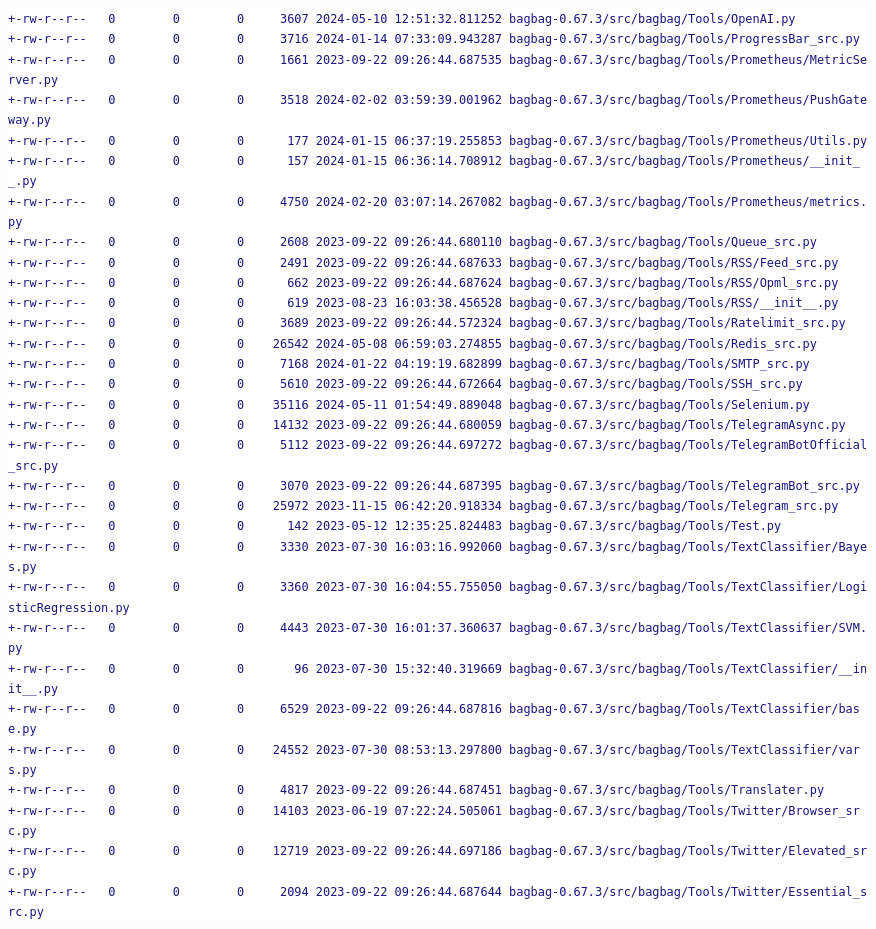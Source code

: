 ```diff
+-rw-r--r--   0        0        0     3607 2024-05-10 12:51:32.811252 bagbag-0.67.3/src/bagbag/Tools/OpenAI.py
+-rw-r--r--   0        0        0     3716 2024-01-14 07:33:09.943287 bagbag-0.67.3/src/bagbag/Tools/ProgressBar_src.py
+-rw-r--r--   0        0        0     1661 2023-09-22 09:26:44.687535 bagbag-0.67.3/src/bagbag/Tools/Prometheus/MetricServer.py
+-rw-r--r--   0        0        0     3518 2024-02-02 03:59:39.001962 bagbag-0.67.3/src/bagbag/Tools/Prometheus/PushGateway.py
+-rw-r--r--   0        0        0      177 2024-01-15 06:37:19.255853 bagbag-0.67.3/src/bagbag/Tools/Prometheus/Utils.py
+-rw-r--r--   0        0        0      157 2024-01-15 06:36:14.708912 bagbag-0.67.3/src/bagbag/Tools/Prometheus/__init__.py
+-rw-r--r--   0        0        0     4750 2024-02-20 03:07:14.267082 bagbag-0.67.3/src/bagbag/Tools/Prometheus/metrics.py
+-rw-r--r--   0        0        0     2608 2023-09-22 09:26:44.680110 bagbag-0.67.3/src/bagbag/Tools/Queue_src.py
+-rw-r--r--   0        0        0     2491 2023-09-22 09:26:44.687633 bagbag-0.67.3/src/bagbag/Tools/RSS/Feed_src.py
+-rw-r--r--   0        0        0      662 2023-09-22 09:26:44.687624 bagbag-0.67.3/src/bagbag/Tools/RSS/Opml_src.py
+-rw-r--r--   0        0        0      619 2023-08-23 16:03:38.456528 bagbag-0.67.3/src/bagbag/Tools/RSS/__init__.py
+-rw-r--r--   0        0        0     3689 2023-09-22 09:26:44.572324 bagbag-0.67.3/src/bagbag/Tools/Ratelimit_src.py
+-rw-r--r--   0        0        0    26542 2024-05-08 06:59:03.274855 bagbag-0.67.3/src/bagbag/Tools/Redis_src.py
+-rw-r--r--   0        0        0     7168 2024-01-22 04:19:19.682899 bagbag-0.67.3/src/bagbag/Tools/SMTP_src.py
+-rw-r--r--   0        0        0     5610 2023-09-22 09:26:44.672664 bagbag-0.67.3/src/bagbag/Tools/SSH_src.py
+-rw-r--r--   0        0        0    35116 2024-05-11 01:54:49.889048 bagbag-0.67.3/src/bagbag/Tools/Selenium.py
+-rw-r--r--   0        0        0    14132 2023-09-22 09:26:44.680059 bagbag-0.67.3/src/bagbag/Tools/TelegramAsync.py
+-rw-r--r--   0        0        0     5112 2023-09-22 09:26:44.697272 bagbag-0.67.3/src/bagbag/Tools/TelegramBotOfficial_src.py
+-rw-r--r--   0        0        0     3070 2023-09-22 09:26:44.687395 bagbag-0.67.3/src/bagbag/Tools/TelegramBot_src.py
+-rw-r--r--   0        0        0    25972 2023-11-15 06:42:20.918334 bagbag-0.67.3/src/bagbag/Tools/Telegram_src.py
+-rw-r--r--   0        0        0      142 2023-05-12 12:35:25.824483 bagbag-0.67.3/src/bagbag/Tools/Test.py
+-rw-r--r--   0        0        0     3330 2023-07-30 16:03:16.992060 bagbag-0.67.3/src/bagbag/Tools/TextClassifier/Bayes.py
+-rw-r--r--   0        0        0     3360 2023-07-30 16:04:55.755050 bagbag-0.67.3/src/bagbag/Tools/TextClassifier/LogisticRegression.py
+-rw-r--r--   0        0        0     4443 2023-07-30 16:01:37.360637 bagbag-0.67.3/src/bagbag/Tools/TextClassifier/SVM.py
+-rw-r--r--   0        0        0       96 2023-07-30 15:32:40.319669 bagbag-0.67.3/src/bagbag/Tools/TextClassifier/__init__.py
+-rw-r--r--   0        0        0     6529 2023-09-22 09:26:44.687816 bagbag-0.67.3/src/bagbag/Tools/TextClassifier/base.py
+-rw-r--r--   0        0        0    24552 2023-07-30 08:53:13.297800 bagbag-0.67.3/src/bagbag/Tools/TextClassifier/vars.py
+-rw-r--r--   0        0        0     4817 2023-09-22 09:26:44.687451 bagbag-0.67.3/src/bagbag/Tools/Translater.py
+-rw-r--r--   0        0        0    14103 2023-06-19 07:22:24.505061 bagbag-0.67.3/src/bagbag/Tools/Twitter/Browser_src.py
+-rw-r--r--   0        0        0    12719 2023-09-22 09:26:44.697186 bagbag-0.67.3/src/bagbag/Tools/Twitter/Elevated_src.py
+-rw-r--r--   0        0        0     2094 2023-09-22 09:26:44.687644 bagbag-0.67.3/src/bagbag/Tools/Twitter/Essential_src.py
```